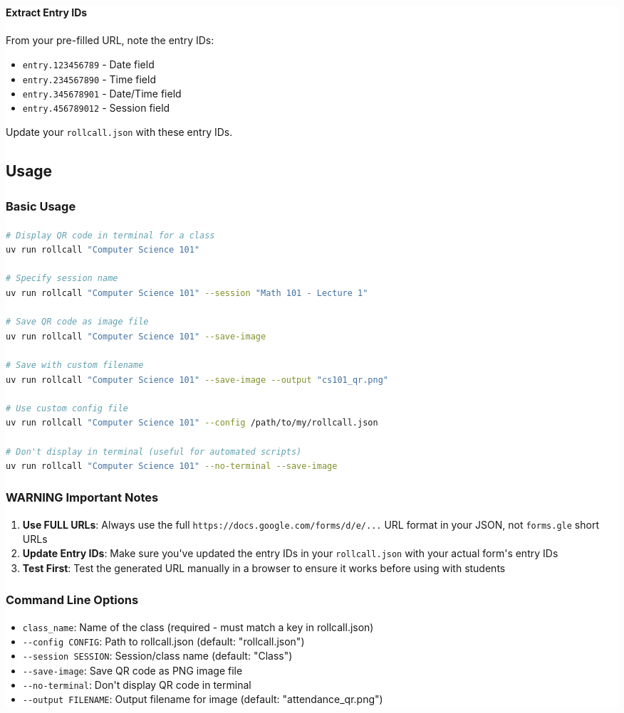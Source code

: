 
#### Extract Entry IDs

From your pre-filled URL, note the entry IDs:
- `entry.123456789` - Date field
- `entry.234567890` - Time field
- `entry.345678901` - Date/Time field
- `entry.456789012` - Session field

Update your `rollcall.json` with these entry IDs.

## Usage

### Basic Usage

```bash
# Display QR code in terminal for a class
uv run rollcall "Computer Science 101"

# Specify session name
uv run rollcall "Computer Science 101" --session "Math 101 - Lecture 1"

# Save QR code as image file
uv run rollcall "Computer Science 101" --save-image

# Save with custom filename
uv run rollcall "Computer Science 101" --save-image --output "cs101_qr.png"

# Use custom config file
uv run rollcall "Computer Science 101" --config /path/to/my/rollcall.json

# Don't display in terminal (useful for automated scripts)
uv run rollcall "Computer Science 101" --no-terminal --save-image
```

### WARNING Important Notes

1. **Use FULL URLs**: Always use the full `https://docs.google.com/forms/d/e/...` URL format in your JSON, not `forms.gle` short URLs
2. **Update Entry IDs**: Make sure you've updated the entry IDs in your `rollcall.json` with your actual form's entry IDs
3. **Test First**: Test the generated URL manually in a browser to ensure it works before using with students

### Command Line Options

- `class_name`: Name of the class (required - must match a key in rollcall.json)
- `--config CONFIG`: Path to rollcall.json (default: "rollcall.json")
- `--session SESSION`: Session/class name (default: "Class")
- `--save-image`: Save QR code as PNG image file
- `--no-terminal`: Don't display QR code in terminal
- `--output FILENAME`: Output filename for image (default: "attendance_qr.png")
